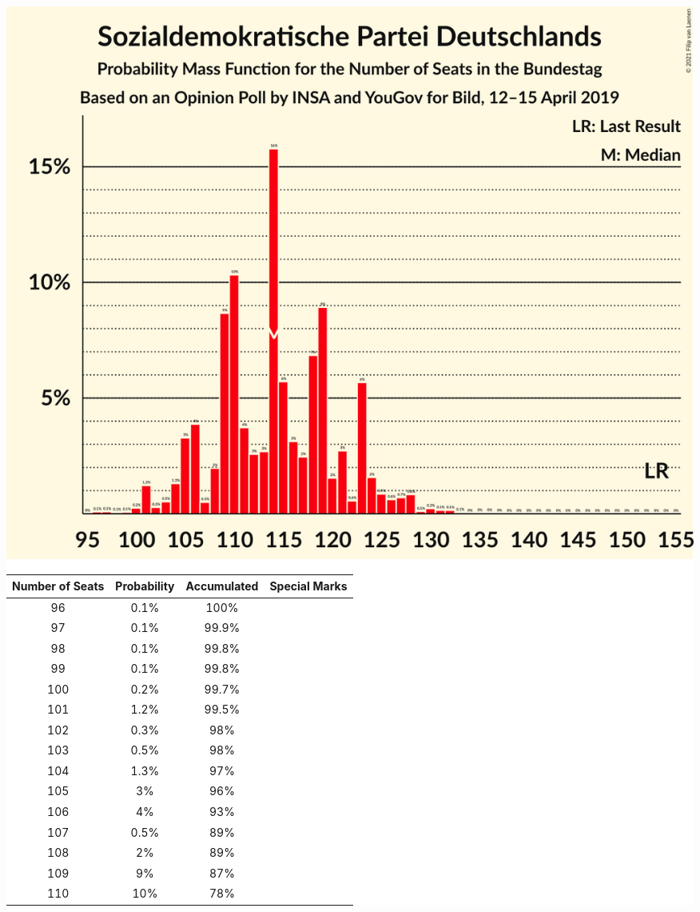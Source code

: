 ![Graph with seats probability mass function not yet produced](2019-04-15-INSAandYouGov-seats-pmf-sozialdemokratischeparteideutschlands.png "Seats Probability Mass Function")

| Number of Seats | Probability | Accumulated | Special Marks |
|:---------------:|:-----------:|:-----------:|:-------------:|
| 96 | 0.1% | 100% |  |
| 97 | 0.1% | 99.9% |  |
| 98 | 0.1% | 99.8% |  |
| 99 | 0.1% | 99.8% |  |
| 100 | 0.2% | 99.7% |  |
| 101 | 1.2% | 99.5% |  |
| 102 | 0.3% | 98% |  |
| 103 | 0.5% | 98% |  |
| 104 | 1.3% | 97% |  |
| 105 | 3% | 96% |  |
| 106 | 4% | 93% |  |
| 107 | 0.5% | 89% |  |
| 108 | 2% | 89% |  |
| 109 | 9% | 87% |  |
| 110 | 10% | 78% |  |